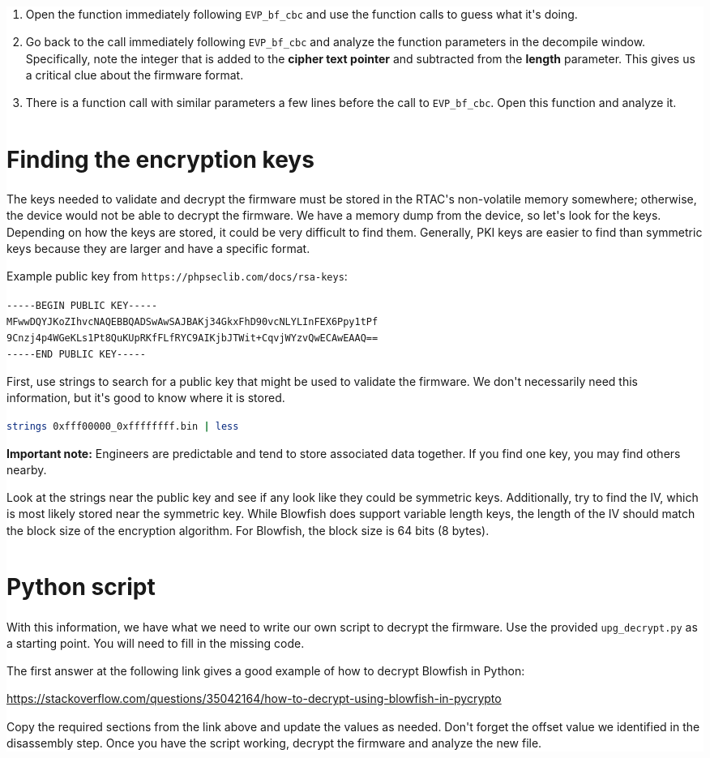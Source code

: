 1. Open the function immediately following `EVP_bf_cbc` and use the function calls to guess what it's doing. 

1. Go back to the call immediately following `EVP_bf_cbc` and analyze the function parameters in the decompile window. Specifically, note the integer that is added to the **cipher text pointer** and subtracted from the **length** parameter. This gives us a critical clue about the firmware format.

1. There is a function call with similar parameters a few lines before the call to `EVP_bf_cbc`. Open this function and analyze it.



# Finding the encryption keys

The keys needed to validate and decrypt the firmware must be stored in the RTAC's non-volatile memory somewhere; otherwise, the device would not be able to decrypt the firmware. We have a memory dump from the device, so let's look for the keys. Depending on how the keys are stored, it could be very difficult to find them. Generally, PKI keys are easier to find than symmetric keys because they are larger and have a specific format. 

Example public key from `https://phpseclib.com/docs/rsa-keys`:

```
-----BEGIN PUBLIC KEY-----
MFwwDQYJKoZIhvcNAQEBBQADSwAwSAJBAKj34GkxFhD90vcNLYLInFEX6Ppy1tPf
9Cnzj4p4WGeKLs1Pt8QuKUpRKfFLfRYC9AIKjbJTWit+CqvjWYzvQwECAwEAAQ==
-----END PUBLIC KEY-----
```

First, use strings to search for a public key that might be used to validate the firmware. We don't necessarily need this information, but it's good to know where it is stored. 

```bash
strings 0xfff00000_0xffffffff.bin | less
```

**Important note:** Engineers are predictable and tend to store associated data together. If you find one key, you may find others nearby. 

Look at the strings near the public key and see if any look like they could be symmetric keys. Additionally, try to find the IV, which is most likely stored near the symmetric key. While Blowfish does support variable length keys, the length of the IV should match the block size of the encryption algorithm. For Blowfish, the block size is 64 bits (8 bytes).


# Python script

With this information, we have what we need to write our own script to decrypt the firmware. Use the provided `upg_decrypt.py` as a starting point. You will need to fill in the missing code.

The first answer at the following link gives a good example of how to decrypt Blowfish in Python: 

https://stackoverflow.com/questions/35042164/how-to-decrypt-using-blowfish-in-pycrypto

Copy the required sections from the link above and update the values as needed. Don't forget the offset value we identified in the disassembly step. Once you have the script working, decrypt the firmware and analyze the new file.
